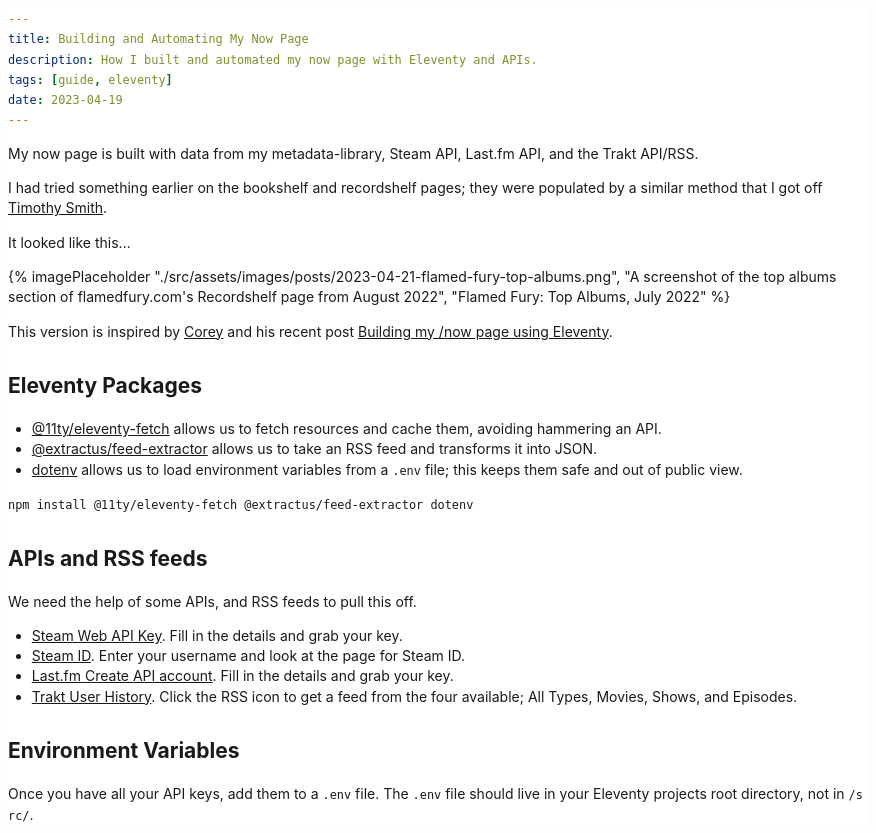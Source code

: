 ```yaml
---
title: Building and Automating My Now Page
description: How I built and automated my now page with Eleventy and APIs.
tags: [guide, eleventy]
date: 2023-04-19
---
```


My now page is built with data from my metadata-library, Steam API, Last.fm API, and the Trakt API/RSS.

I had tried something earlier on the bookshelf and recordshelf pages; they were populated by a similar method that I got off [Timothy Smith](http://web.archive.org/web/20210921075051/https://smithtimmytim.com/blog/2020/how-i-made-my-badass-listening-to-section/).

It looked like this...

{% imagePlaceholder "./src/assets/images/posts/2023-04-21-flamed-fury-top-albums.png", "A screenshot of the top albums section of flamedfury.com's Recordshelf page from August 2022", "Flamed Fury: Top Albums, July 2022" %}

This version is inspired by [Corey](https://coryd.dev/) and his recent post [Building my /now page using Eleventy](https://coryd.dev/posts/2023/building-my-now-page-using-eleventy/).

## Eleventy Packages
* [@11ty/eleventy-fetch](https://www.11ty.dev/docs/plugins/fetch/) allows us to fetch resources and cache them, avoiding hammering an API.
* [@extractus/feed-extractor](https://github.com/extractus/feed-extractor) allows us to take an RSS feed and transforms it into JSON.
* [dotenv](https://github.com/motdotla/dotenv) allows us to load environment variables from a `.env` file; this keeps them safe and out of public view.

``` bash
npm install @11ty/eleventy-fetch @extractus/feed-extractor dotenv
```

## APIs and RSS feeds

We need the help of some APIs, and RSS feeds to pull this off.

* [Steam Web API Key](https://steamcommunity.com/dev/apikey). Fill in the details and grab your key.
* [Steam ID](https://steamdb.info/calculator). Enter your username and look at the page for Steam ID.
* [Last.fm Create API account](https://www.last.fm/api/account/create). Fill in the details and grab your key.
* [Trakt User History](https://trakt.tv/users/YOURUSERNAME/history). Click the RSS icon to get a feed from the four available; All Types, Movies, Shows, and Episodes.

## Environment Variables

Once you have all your API keys, add them to a `.env` file. The `.env` file should live in your Eleventy projects root directory, not in `/src/`.
